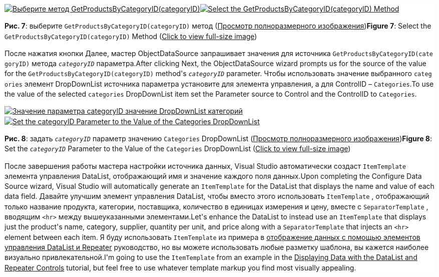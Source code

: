 <span data-ttu-id="24393-150">[![Выберите метод GetProductsByCategoryID(categoryID)](master-detail-filtering-with-a-dropdownlist-datalist-vb/_static/image16.png)](master-detail-filtering-with-a-dropdownlist-datalist-vb/_static/image15.png)</span><span class="sxs-lookup"><span data-stu-id="24393-150">[![Select the GetProductsByCategoryID(categoryID) Method](master-detail-filtering-with-a-dropdownlist-datalist-vb/_static/image16.png)](master-detail-filtering-with-a-dropdownlist-datalist-vb/_static/image15.png)</span></span>

<span data-ttu-id="24393-151">**Рис. 7**: выберите `GetProductsByCategoryID(categoryID)` метод ([Просмотр полноразмерного изображения](master-detail-filtering-with-a-dropdownlist-datalist-vb/_static/image17.png))</span><span class="sxs-lookup"><span data-stu-id="24393-151">**Figure 7**: Select the `GetProductsByCategoryID(categoryID)` Method ([Click to view full-size image](master-detail-filtering-with-a-dropdownlist-datalist-vb/_static/image17.png))</span></span>


<span data-ttu-id="24393-152">После нажатия кнопки Далее, мастер ObjectDataSource запрашивает значения для источника `GetProductsByCategoryID(categoryID)` метода *`categoryID`* параметра.</span><span class="sxs-lookup"><span data-stu-id="24393-152">After clicking Next, the ObjectDataSource wizard prompts us for the source of the value for the `GetProductsByCategoryID(categoryID)` method's *`categoryID`* parameter.</span></span> <span data-ttu-id="24393-153">Чтобы использовать значение выбранного `categories` элемент DropDownList источника параметра установите для элемента управления, а для ControlID – `Categories`.</span><span class="sxs-lookup"><span data-stu-id="24393-153">To use the value of the selected `categories` DropDownList item set the Parameter source to Control and the ControlID to `Categories`.</span></span>


<span data-ttu-id="24393-154">[![Значение параметра categoryID значение DropDownList категорий](master-detail-filtering-with-a-dropdownlist-datalist-vb/_static/image19.png)](master-detail-filtering-with-a-dropdownlist-datalist-vb/_static/image18.png)</span><span class="sxs-lookup"><span data-stu-id="24393-154">[![Set the categoryID Parameter to the Value of the Categories DropDownList](master-detail-filtering-with-a-dropdownlist-datalist-vb/_static/image19.png)](master-detail-filtering-with-a-dropdownlist-datalist-vb/_static/image18.png)</span></span>

<span data-ttu-id="24393-155">**Рис. 8**: задать *`categoryID`* параметр значению `Categories` DropDownList ([Просмотр полноразмерного изображения](master-detail-filtering-with-a-dropdownlist-datalist-vb/_static/image20.png))</span><span class="sxs-lookup"><span data-stu-id="24393-155">**Figure 8**: Set the *`categoryID`* Parameter to the Value of the `Categories` DropDownList ([Click to view full-size image](master-detail-filtering-with-a-dropdownlist-datalist-vb/_static/image20.png))</span></span>


<span data-ttu-id="24393-156">После завершения работы мастера настройки источника данных, Visual Studio автоматически создаст `ItemTemplate` элемента управления DataList, отображающий имя и значение каждого поля данных.</span><span class="sxs-lookup"><span data-stu-id="24393-156">Upon completing the Configure Data Source wizard, Visual Studio will automatically generate an `ItemTemplate` for the DataList that displays the name and value of each data field.</span></span> <span data-ttu-id="24393-157">Давайте улучшим элемент управления DataList, чтобы вместо этого использовать `ItemTemplate` , отображающий только название продукта, категории, поставщика, количество в единицах измерения и цену, вместе с `SeparatorTemplate` , вводящим `<hr>` между вышеуказанными элементами.</span><span class="sxs-lookup"><span data-stu-id="24393-157">Let's enhance the DataList to instead use an `ItemTemplate` that displays just the product's name, category, supplier, quantity per unit, and price along with a `SeparatorTemplate` that injects an `<hr>` element between each item.</span></span> <span data-ttu-id="24393-158">Я буду использовать `ItemTemplate` из примера в [отображение данных с помощью элементов управления DataList и Repeater](../displaying-data-with-the-datalist-and-repeater/displaying-data-with-the-datalist-and-repeater-controls-vb.md) руководство, но вы можете использовать любые разметку шаблона, вы кажется наиболее визуально привлекательной.</span><span class="sxs-lookup"><span data-stu-id="24393-158">I'm going to use the `ItemTemplate` from an example in the [Displaying Data with the DataList and Repeater Controls](../displaying-data-with-the-datalist-and-repeater/displaying-data-with-the-datalist-and-repeater-controls-vb.md) tutorial, but feel free to use whatever template markup you find most visually appealing.</span></span>
